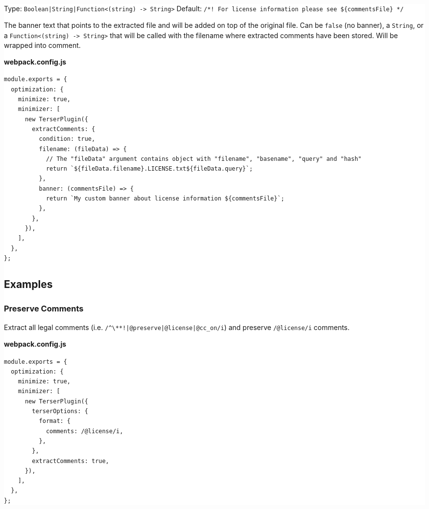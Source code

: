 Type: `Boolean|String|Function<(string) -> String>` Default: `/*! For license information please see ${commentsFile} */`

The banner text that points to the extracted file and will be added on top of the original file. Can be `false` (no banner), a `String`, or a `Function<(string) -> String>` that will be called with the filename where extracted comments have been stored. Will be wrapped into comment.

**webpack.config.js**

    module.exports = {
      optimization: {
        minimize: true,
        minimizer: [
          new TerserPlugin({
            extractComments: {
              condition: true,
              filename: (fileData) => {
                // The "fileData" argument contains object with "filename", "basename", "query" and "hash"
                return `${fileData.filename}.LICENSE.txt${fileData.query}`;
              },
              banner: (commentsFile) => {
                return `My custom banner about license information ${commentsFile}`;
              },
            },
          }),
        ],
      },
    };

Examples
--------

### Preserve Comments

Extract all legal comments (i.e. `/^\**!|@preserve|@license|@cc_on/i`) and preserve `/@license/i` comments.

**webpack.config.js**

    module.exports = {
      optimization: {
        minimize: true,
        minimizer: [
          new TerserPlugin({
            terserOptions: {
              format: {
                comments: /@license/i,
              },
            },
            extractComments: true,
          }),
        ],
      },
    };
